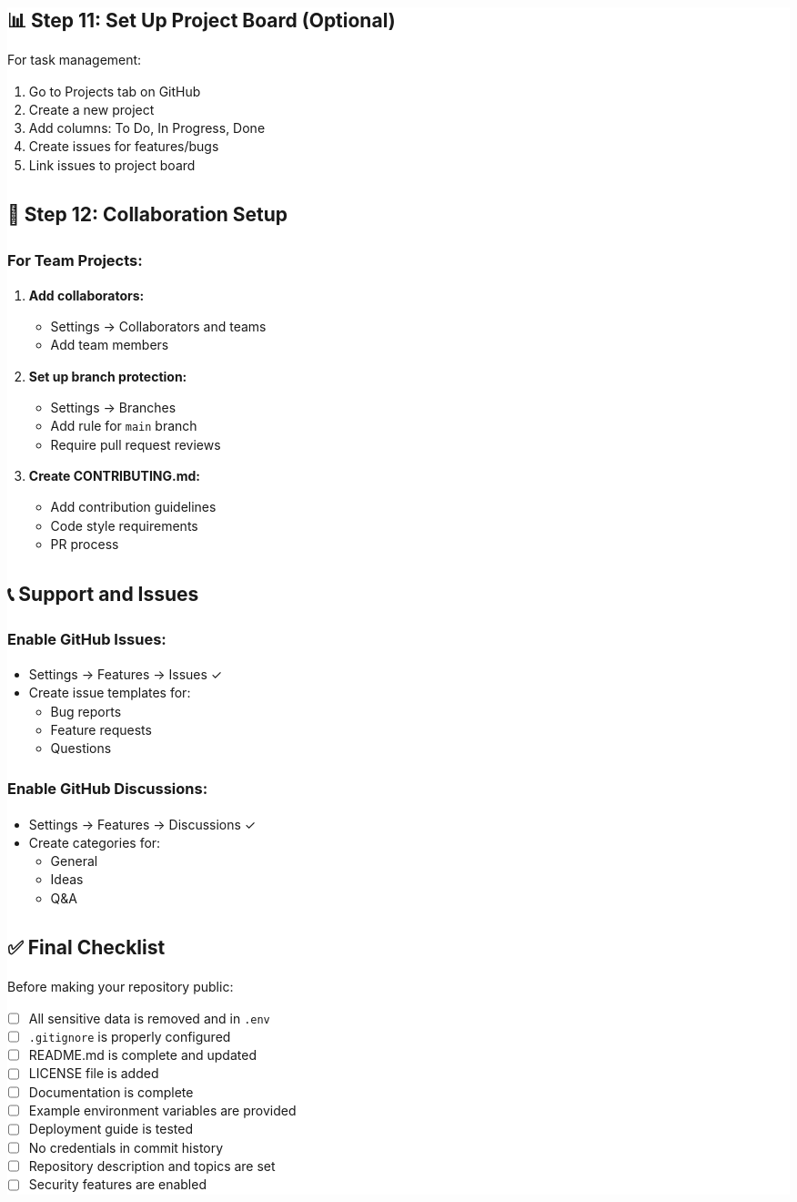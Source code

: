 ## 📊 Step 11: Set Up Project Board (Optional)

For task management:

1. Go to Projects tab on GitHub
2. Create a new project
3. Add columns: To Do, In Progress, Done
4. Create issues for features/bugs
5. Link issues to project board

## 🤝 Step 12: Collaboration Setup

### For Team Projects:

1. **Add collaborators:**
   - Settings → Collaborators and teams
   - Add team members

2. **Set up branch protection:**
   - Settings → Branches
   - Add rule for `main` branch
   - Require pull request reviews

3. **Create CONTRIBUTING.md:**
   - Add contribution guidelines
   - Code style requirements
   - PR process

## 📞 Support and Issues

### Enable GitHub Issues:
- Settings → Features → Issues ✓
- Create issue templates for:
  - Bug reports
  - Feature requests
  - Questions

### Enable GitHub Discussions:
- Settings → Features → Discussions ✓
- Create categories for:
  - General
  - Ideas
  - Q&A

## ✅ Final Checklist

Before making your repository public:

- [ ] All sensitive data is removed and in `.env`
- [ ] `.gitignore` is properly configured
- [ ] README.md is complete and updated
- [ ] LICENSE file is added
- [ ] Documentation is complete
- [ ] Example environment variables are provided
- [ ] Deployment guide is tested
- [ ] No credentials in commit history
- [ ] Repository description and topics are set
- [ ] Security features are enabled
